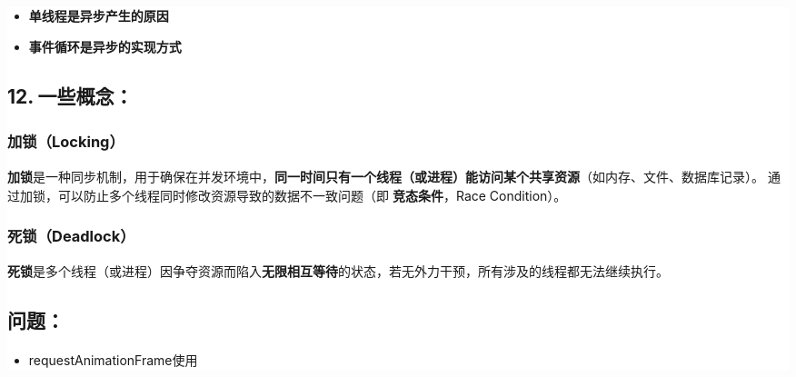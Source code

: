 - **单线程是异步产生的原因**

- **事件循环是异步的实现方式**

## 12. 一些概念：

### 加锁（Locking）

**加锁**是一种同步机制，用于确保在并发环境中，**同一时间只有一个线程（或进程）能访问某个共享资源**（如内存、文件、数据库记录）。
通过加锁，可以防止多个线程同时修改资源导致的数据不一致问题（即 **竞态条件**，Race Condition）。

### 死锁（Deadlock）

**死锁**是多个线程（或进程）因争夺资源而陷入**无限相互等待**的状态，若无外力干预，所有涉及的线程都无法继续执行。

## 问题：

+ requestAnimationFrame使用
